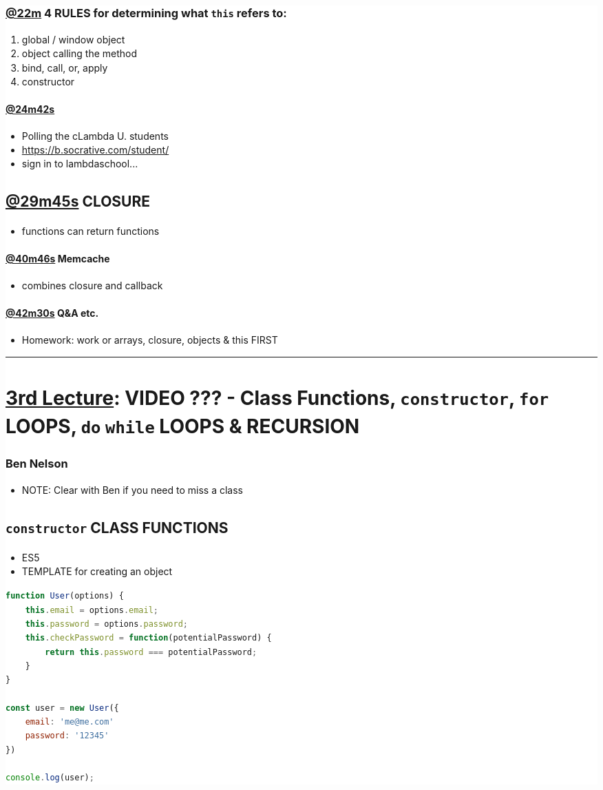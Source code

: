 ### [@22m](https://youtu.be/gaLr7_BMgD0?t=22m) 4 RULES for determining what `this` refers to:
1. global / window object
2. object calling the method
3. bind, call, or, apply
4. constructor

#### [@24m42s](https://youtu.be/gaLr7_BMgD0?t=24m42s)
- Polling the cLambda U. students
- https://b.socrative.com/student/
- sign in to lambdaschool...

## [@29m45s](https://youtu.be/gaLr7_BMgD0?t=29m45s) CLOSURE
- functions can return functions
#### [@40m46s](https://youtu.be/gaLr7_BMgD0?t=40m46s) Memcache
- combines closure and callback

#### [@42m30s](https://youtu.be/gaLr7_BMgD0?t=42m30s) Q&A etc.
- Homework: work or arrays, closure, objects & this FIRST

***

# [3rd Lecture](): VIDEO ??? - Class Functions, `constructor`, `for` LOOPS, `do` `while` LOOPS & RECURSION
### Ben Nelson
- NOTE: Clear with Ben if you need to miss a class

## `constructor` CLASS FUNCTIONS
- ES5
- TEMPLATE for creating an object

```js
function User(options) {
	this.email = options.email;
	this.password = options.password;
	this.checkPassword = function(potentialPassword) {
		return this.password === potentialPassword;
	}
}

const user = new User({
	email: 'me@me.com'
	password: '12345'
})

console.log(user);
```
